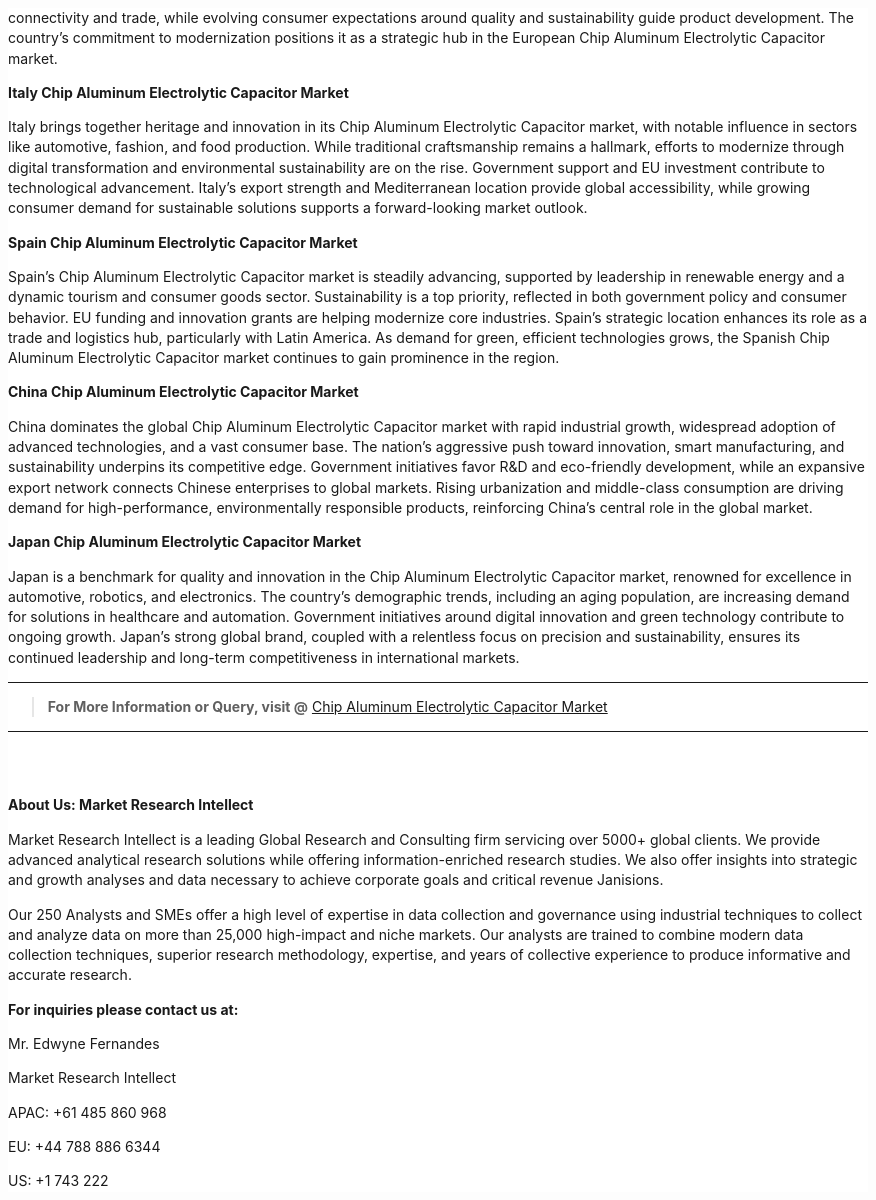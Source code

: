 connectivity and trade, while evolving consumer expectations around quality and sustainability guide product development. The country&rsquo;s commitment to modernization positions it as a strategic hub in the European Chip Aluminum Electrolytic Capacitor market.</p><p class="" data-start="3840" data-end="4422"><strong data-start="3840" data-end="3861">Italy Chip Aluminum Electrolytic Capacitor Market</strong></p><p class="" data-start="3840" data-end="4422">Italy brings together heritage and innovation in its Chip Aluminum Electrolytic Capacitor market, with notable influence in sectors like automotive, fashion, and food production. While traditional craftsmanship remains a hallmark, efforts to modernize through digital transformation and environmental sustainability are on the rise. Government support and EU investment contribute to technological advancement. Italy&rsquo;s export strength and Mediterranean location provide global accessibility, while growing consumer demand for sustainable solutions supports a forward-looking market outlook.</p><p class="" data-start="4424" data-end="4975"><strong data-start="4424" data-end="4445">Spain Chip Aluminum Electrolytic Capacitor Market</strong></p><p class="" data-start="4424" data-end="4975">Spain&rsquo;s Chip Aluminum Electrolytic Capacitor market is steadily advancing, supported by leadership in renewable energy and a dynamic tourism and consumer goods sector. Sustainability is a top priority, reflected in both government policy and consumer behavior. EU funding and innovation grants are helping modernize core industries. Spain&rsquo;s strategic location enhances its role as a trade and logistics hub, particularly with Latin America. As demand for green, efficient technologies grows, the Spanish Chip Aluminum Electrolytic Capacitor market continues to gain prominence in the region.</p><p class="" data-start="4977" data-end="5589"><strong data-start="4977" data-end="4998">China Chip Aluminum Electrolytic Capacitor Market</strong></p><p class="" data-start="4977" data-end="5589">China dominates the global Chip Aluminum Electrolytic Capacitor market with rapid industrial growth, widespread adoption of advanced technologies, and a vast consumer base. The nation&rsquo;s aggressive push toward innovation, smart manufacturing, and sustainability underpins its competitive edge. Government initiatives favor R&amp;D and eco-friendly development, while an expansive export network connects Chinese enterprises to global markets. Rising urbanization and middle-class consumption are driving demand for high-performance, environmentally responsible products, reinforcing China&rsquo;s central role in the global market.</p><p class="" data-start="5591" data-end="6162"><strong data-start="5591" data-end="5612">Japan Chip Aluminum Electrolytic Capacitor Market</strong></p><p class="" data-start="5591" data-end="6162">Japan is a benchmark for quality and innovation in the Chip Aluminum Electrolytic Capacitor market, renowned for excellence in automotive, robotics, and electronics. The country&rsquo;s demographic trends, including an aging population, are increasing demand for solutions in healthcare and automation. Government initiatives around digital innovation and green technology contribute to ongoing growth. Japan&rsquo;s strong global brand, coupled with a relentless focus on precision and sustainability, ensures its continued leadership and long-term competitiveness in international markets.</p><hr /><blockquote><p><span class="font-[700]"><strong>For More Information or Query, visit&nbsp;@</strong>&nbsp;</span><span class="font-[700]"><a href="https://www.marketresearchintellect.com/product/chip-aluminum-electrolytic-capacitor-market/?utm_source=Linkedin&utm_medium=026" target="_blank" data-tracking-control-name="article-ssr-frontend-pulse_little-text-block" data-tracking-will-navigate="" data-test-link="">Chip Aluminum Electrolytic Capacitor Market</a></span></p></blockquote><hr /><h3>&nbsp;</h3><p><strong><span class="font-[700]">About Us: Market Research Intellect</span></strong></p><p><span class="">Market Research Intellect is a leading Global Research and Consulting firm servicing over 5000+ global clients. We provide advanced analytical research solutions while offering information-enriched research studies.&nbsp;</span>We also offer insights into strategic and growth analyses and data necessary to achieve corporate goals and critical revenue Janisions.</p><p><span class="">Our 250 Analysts and SMEs offer a high level of expertise in data collection and governance using industrial techniques to collect and analyze data on more than 25,000 high-impact and niche markets. Our analysts are trained to combine modern data collection techniques, superior research methodology, expertise, and years of collective experience to produce informative and accurate research.</span></p><p><strong>For inquiries please contact us at:</strong></p><p>Mr. Edwyne Fernandes</p><p>Market Research Intellect</p><p>APAC: +61 485 860 968</p><p>EU: +44 788 886 6344</p><p>US: +1 743 222